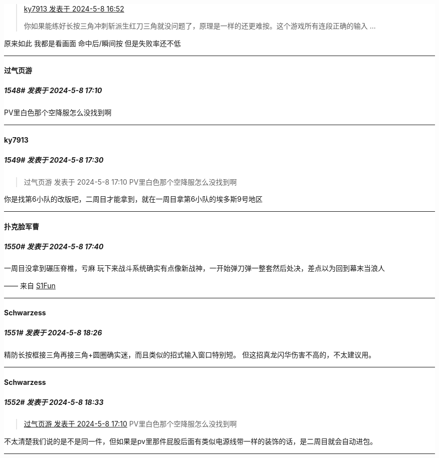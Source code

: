 <blockquote><a href="httphttps://bbs.saraba1st.com/2b/forum.php?mod=redirect&amp;goto=findpost&amp;pid=64853566&amp;ptid=1978008" target="_blank">ky7913 发表于 2024-5-8 16:52</a>

你如果能练好长按三角冲刺斩派生红刀三角就没问题了，原理是一样的还更难按。这个游戏所有连段正确的输入 ...</blockquote>
原来如此 我都是看画面 命中后/瞬间按 但是失败率还不低


*****

####  过气页游  
##### 1548#       发表于 2024-5-8 17:10

PV里白色那个空降服怎么没找到啊


*****

####  ky7913  
##### 1549#       发表于 2024-5-8 17:30

<blockquote>过气页游 发表于 2024-5-8 17:10
PV里白色那个空降服怎么没找到啊</blockquote>
你是找第6小队的改版吧，二周目才能拿到，就在一周目拿第6小队的埃多斯9号地区


*****

####  扑克脸军曹  
##### 1550#       发表于 2024-5-8 17:40

一周目没拿到碾压脊椎，亏麻
玩下来战斗系统确实有点像新战神，一开始弹刀弹一整套然后处决，差点以为回到幕末当浪人

—— 来自 [S1Fun](https://s1fun.koalcat.com)


*****

####  Schwarzess  
##### 1551#       发表于 2024-5-8 18:26

精防长按框接三角再接三角+圆圈确实迷，而且类似的招式输入窗口特别短。
但这招真龙闪华伤害不高的，不太建议用。


*****

####  Schwarzess  
##### 1552#       发表于 2024-5-8 18:33

<blockquote><a href="httphttps://bbs.saraba1st.com/2b/forum.php?mod=redirect&amp;goto=findpost&amp;pid=64853794&amp;ptid=1978008" target="_blank">过气页游 发表于 2024-5-8 17:10</a>
PV里白色那个空降服怎么没找到啊</blockquote>
不太清楚我们说的是不是同一件，但如果是pv里那件屁股后面有类似电源线带一样的装饰的话，是二周目就会自动进包。


*****
